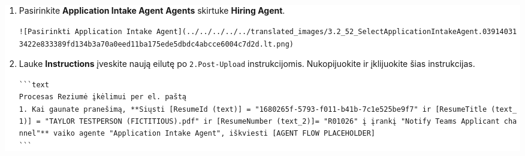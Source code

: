 1. Pasirinkite **Application Intake Agent** **Agents** skirtuke **Hiring Agent**.

       ![Pasirinkti Application Intake Agent](../../../../../translated_images/3.2_52_SelectApplicationIntakeAgent.039140313422e833389fd134b3a70a0eed11ba175ede5dbdc4abcce6004c7d2d.lt.png)

1. Lauke **Instructions** įveskite naują eilutę po `2.Post-Upload` instrukcijomis. Nukopijuokite ir įklijuokite šias instrukcijas.

       ```text
       Procesas Reziumė įkėlimui per el. paštą
       1. Kai gaunate pranešimą, **Siųsti [ResumeId (text)] = "1680265f-5793-f011-b41b-7c1e525be9f7" ir [ResumeTitle (text_1)] = "TAYLOR TESTPERSON (FICTITIOUS).pdf" ir [ResumeNumber (text_2)]= "R01026" į įrankį "Notify Teams Applicant channel"** vaiko agente "Application Intake Agent", iškviesti [AGENT FLOW PLACEHOLDER]
       ```
